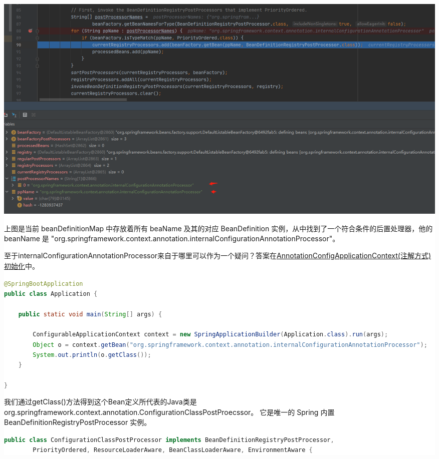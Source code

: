 ![](../image/c11/bfpp-2.png)

上图是当前 beanDefinitionMap 中存放着所有 beaName 及其的对应 BeanDefinition 实例，从中找到了一个符合条件的后置处理器，他的 beanName 是 "org.springframework.context.annotation.internalConfigurationAnnotationProcessor"。


至于internalConfigurationAnnotationProcessor来自于哪里可以作为一个疑问？答案在[AnnotationConfigApplicationContext(注解方式)初始化](AnnotationConfigApplicationContext.md)中。

```java
@SpringBootApplication
public class Application {

    public static void main(String[] args) {

        ConfigurableApplicationContext context = new SpringApplicationBuilder(Application.class).run(args);
        Object o = context.getBean("org.springframework.context.annotation.internalConfigurationAnnotationProcessor");
        System.out.println(o.getClass());
    }
    
}
```

我们通过getClass()方法得到这个Bean定义所代表的Java类是 org.springframework.context.annotation.ConfigurationClassPostProecssor。
它是唯一的 Spring 内置 BeanDefinitionRegistryPostProcessor 实例。

```java
public class ConfigurationClassPostProcessor implements BeanDefinitionRegistryPostProcessor,
		PriorityOrdered, ResourceLoaderAware, BeanClassLoaderAware, EnvironmentAware {

```
